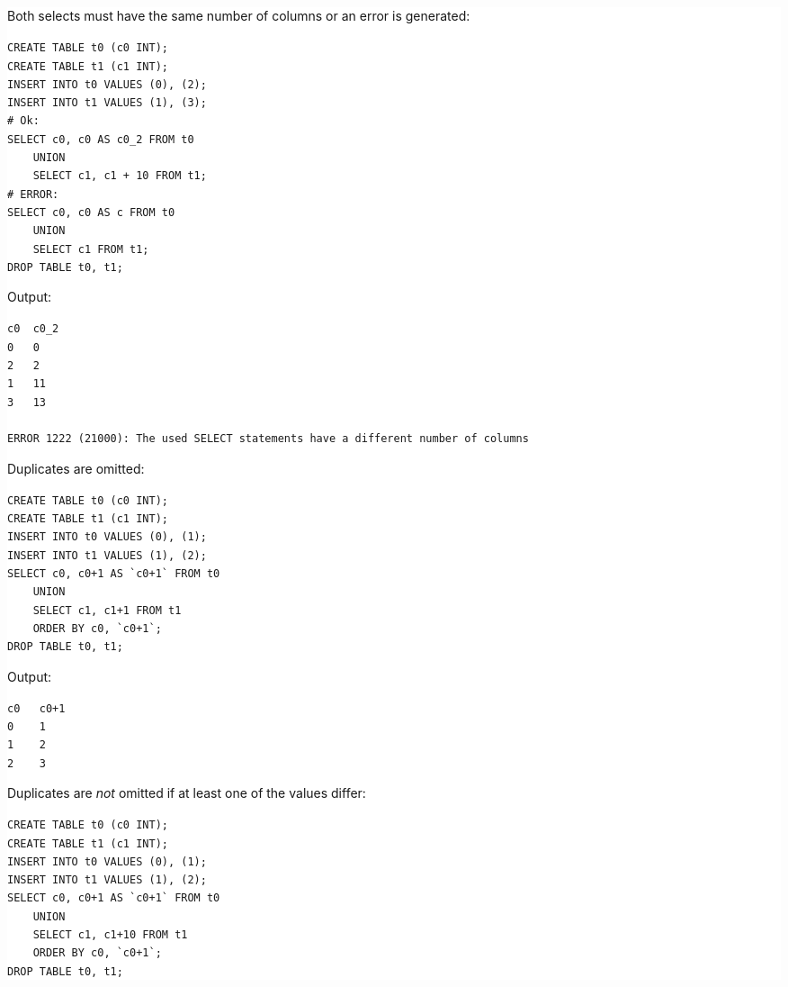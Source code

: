 Both selects must have the same number of columns or an error is generated:

    CREATE TABLE t0 (c0 INT);
    CREATE TABLE t1 (c1 INT);
    INSERT INTO t0 VALUES (0), (2);
    INSERT INTO t1 VALUES (1), (3);
    # Ok:
    SELECT c0, c0 AS c0_2 FROM t0
        UNION
        SELECT c1, c1 + 10 FROM t1;
    # ERROR:
    SELECT c0, c0 AS c FROM t0
        UNION
        SELECT c1 FROM t1;
    DROP TABLE t0, t1;

Output:

    c0  c0_2
    0   0
    2   2
    1   11
    3   13

    ERROR 1222 (21000): The used SELECT statements have a different number of columns

Duplicates are omitted:

    CREATE TABLE t0 (c0 INT);
    CREATE TABLE t1 (c1 INT);
    INSERT INTO t0 VALUES (0), (1);
    INSERT INTO t1 VALUES (1), (2);
    SELECT c0, c0+1 AS `c0+1` FROM t0
        UNION
        SELECT c1, c1+1 FROM t1
        ORDER BY c0, `c0+1`;
    DROP TABLE t0, t1;

Output:

    c0   c0+1
    0    1
    1    2
    2    3

Duplicates are *not* omitted if at least one of the values differ:

    CREATE TABLE t0 (c0 INT);
    CREATE TABLE t1 (c1 INT);
    INSERT INTO t0 VALUES (0), (1);
    INSERT INTO t1 VALUES (1), (2);
    SELECT c0, c0+1 AS `c0+1` FROM t0
        UNION
        SELECT c1, c1+10 FROM t1
        ORDER BY c0, `c0+1`;
    DROP TABLE t0, t1;
